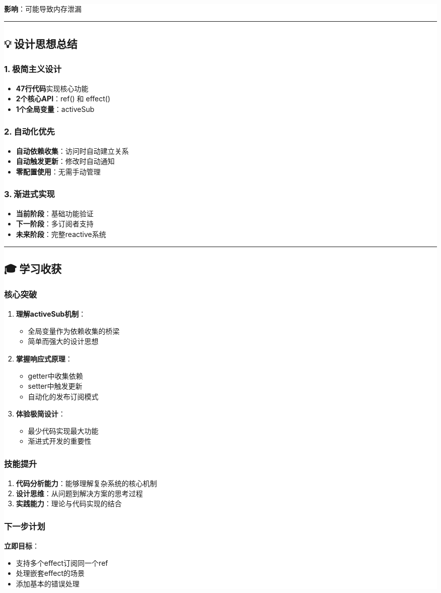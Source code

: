 **影响**：可能导致内存泄漏

---

## 💡 设计思想总结

### 1. 极简主义设计
- **47行代码**实现核心功能
- **2个核心API**：ref() 和 effect()
- **1个全局变量**：activeSub

### 2. 自动化优先
- **自动依赖收集**：访问时自动建立关系
- **自动触发更新**：修改时自动通知
- **零配置使用**：无需手动管理

### 3. 渐进式实现
- **当前阶段**：基础功能验证
- **下一阶段**：多订阅者支持
- **未来阶段**：完整reactive系统

---

## 🎓 学习收获

### 核心突破

1. **理解activeSub机制**：
   - 全局变量作为依赖收集的桥梁
   - 简单而强大的设计思想

2. **掌握响应式原理**：
   - getter中收集依赖
   - setter中触发更新
   - 自动化的发布订阅模式

3. **体验极简设计**：
   - 最少代码实现最大功能
   - 渐进式开发的重要性

### 技能提升

1. **代码分析能力**：能够理解复杂系统的核心机制
2. **设计思维**：从问题到解决方案的思考过程
3. **实践能力**：理论与代码实现的结合

### 下一步计划

**立即目标**：
- 支持多个effect订阅同一个ref
- 处理嵌套effect的场景
- 添加基本的错误处理
